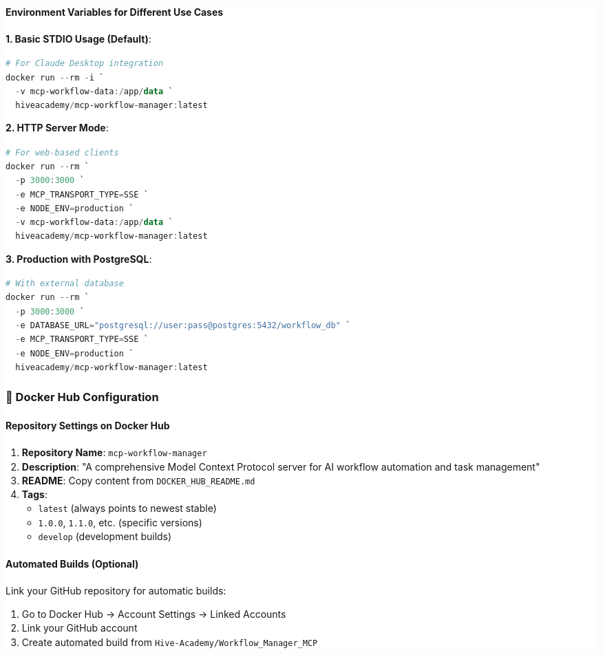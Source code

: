 #### Environment Variables for Different Use Cases

**1. Basic STDIO Usage (Default)**:

```powershell
# For Claude Desktop integration
docker run --rm -i `
  -v mcp-workflow-data:/app/data `
  hiveacademy/mcp-workflow-manager:latest
```

**2. HTTP Server Mode**:

```powershell
# For web-based clients
docker run --rm `
  -p 3000:3000 `
  -e MCP_TRANSPORT_TYPE=SSE `
  -e NODE_ENV=production `
  -v mcp-workflow-data:/app/data `
  hiveacademy/mcp-workflow-manager:latest
```

**3. Production with PostgreSQL**:

```powershell
# With external database
docker run --rm `
  -p 3000:3000 `
  -e DATABASE_URL="postgresql://user:pass@postgres:5432/workflow_db" `
  -e MCP_TRANSPORT_TYPE=SSE `
  -e NODE_ENV=production `
  hiveacademy/mcp-workflow-manager:latest
```

### 📝 Docker Hub Configuration

#### Repository Settings on Docker Hub

1. **Repository Name**: `mcp-workflow-manager`
2. **Description**: "A comprehensive Model Context Protocol server for AI workflow automation and task management"
3. **README**: Copy content from `DOCKER_HUB_README.md`
4. **Tags**:
   - `latest` (always points to newest stable)
   - `1.0.0`, `1.1.0`, etc. (specific versions)
   - `develop` (development builds)

#### Automated Builds (Optional)

Link your GitHub repository for automatic builds:

1. Go to Docker Hub → Account Settings → Linked Accounts
2. Link your GitHub account
3. Create automated build from `Hive-Academy/Workflow_Manager_MCP`
